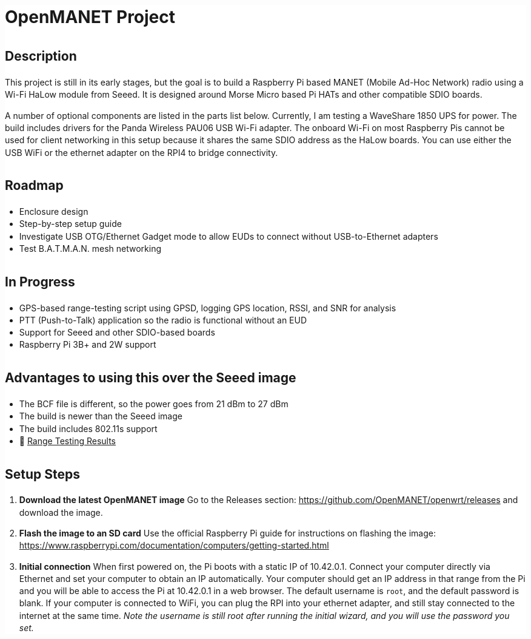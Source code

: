 # OpenMANET Project

## Description
This project is still in its early stages, but the goal is to build a Raspberry Pi based MANET (Mobile Ad-Hoc Network) radio using a Wi-Fi HaLow module from Seeed. It is designed around Morse Micro based Pi HATs and other compatible SDIO boards.

A number of optional components are listed in the parts list below. Currently, I am testing a WaveShare 1850 UPS for power. The build includes drivers for the Panda Wireless PAU06 USB Wi-Fi adapter. The onboard Wi-Fi on most Raspberry Pis cannot be used for client networking in this setup because it shares the same SDIO address as the HaLow boards. You can use either the USB WiFi or the ethernet adapter on the RPI4 to bridge connectivity.

## Roadmap
* Enclosure design
* Step-by-step setup guide
* Investigate USB OTG/Ethernet Gadget mode to allow EUDs to connect without USB-to-Ethernet adapters
* Test B.A.T.M.A.N. mesh networking

## In Progress
* GPS-based range-testing script using GPSD, logging GPS location, RSSI, and SNR for analysis
* PTT (Push-to-Talk) application so the radio is functional without an EUD
* Support for Seeed and other SDIO-based boards
* Raspberry Pi 3B+ and 2W support

## Advantages to using this over the Seeed image
* The BCF file is different, so the power goes from 21 dBm to 27 dBm
* The build is newer than the Seeed image
* The build includes 802.11s support
* 📄 [Range Testing Results](./Range%20Testing/README.md)

## Setup Steps

1. **Download the latest OpenMANET image**
   Go to the Releases section: https://github.com/OpenMANET/openwrt/releases and download the image.

2. **Flash the image to an SD card**
   Use the official Raspberry Pi guide for instructions on flashing the image:
   https://www.raspberrypi.com/documentation/computers/getting-started.html

3. **Initial connection**
   When first powered on, the Pi boots with a static IP of 10.42.0.1.
   Connect your computer directly via Ethernet and set your computer to obtain an IP automatically.
   Your computer should get an IP address in that range from the Pi and you will be able to access the Pi at 10.42.0.1 in a web browser.
   The default username is `root`, and the default password is blank.
   If your computer is connected to WiFi, you can plug the RPI into your ethernet adapter, and still stay connected to the internet at the same time. *Note the username is still root after running the initial wizard, and you will use the password you set.*
